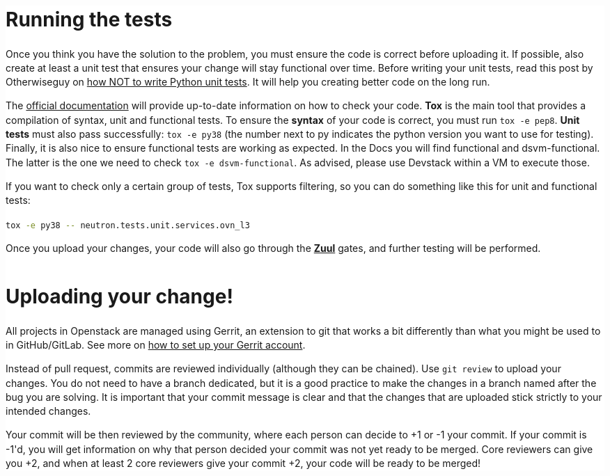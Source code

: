 # Running the tests

Once you think you have the solution to the problem, you must ensure the code
is correct before uploading it. If possible, also create at least a unit test
that ensures your change will stay functional over time. Before writing your
unit tests, read this post by Otherwiseguy on
[how NOT to write Python unit tests](https://blog.otherwiseguy.com/2017/05/17/how-not-to-write-python-unit-tests.html).
It will help you creating better code on the long run.

The [official
documentation](https://docs.openstack.org/neutron/latest/contributor/testing/testing.html)
will provide up-to-date information on how to check your code. **Tox** is the
main tool that provides a compilation of syntax, unit and functional tests. To
ensure the **syntax** of your code is correct, you must run `tox -e pep8`.
**Unit tests** must also pass successfully: `tox -e py38` (the number next to
py indicates the python version you want to use for testing). Finally, it is
also nice to ensure functional tests are working as expected. In the Docs you
will find functional and dsvm-functional. The latter is the one we need to
check `tox -e dsvm-functional`. As advised, please use Devstack within a VM to execute those.

If you want to check only a certain group of tests, Tox supports filtering, so
you can do something like this for unit and functional tests:

```sh
tox -e py38 -- neutron.tests.unit.services.ovn_l3
```

Once you upload your changes, your code will also go through the [**Zuul**](https://zuul-ci.org/docs/zuul/)
gates, and further testing will be performed.

# Uploading your change!

All projects in Openstack are managed using Gerrit, an extension to git that
works a bit differently than what you might be used to in GitHub/GitLab. See more
on [how to set up your Gerrit account](https://docs.openstack.org/contributors/common/setup-gerrit.html).

Instead of pull request, commits are reviewed individually (although they can
be chained). Use `git review` to upload your changes. You do not need to have a
branch dedicated, but it is a good practice to make the changes in a branch
named after the bug you are solving. It is important that your commit message
is clear and that the changes that are uploaded stick strictly to your intended
changes.

Your commit will be then reviewed by the community, where each person can
decide to +1 or -1 your commit. If your commit is -1'd, you will get
information on why that person decided your commit was not yet ready to be
merged. Core reviewers can give you +2, and when at least 2 core reviewers give
your commit +2, your code will be ready to be merged!